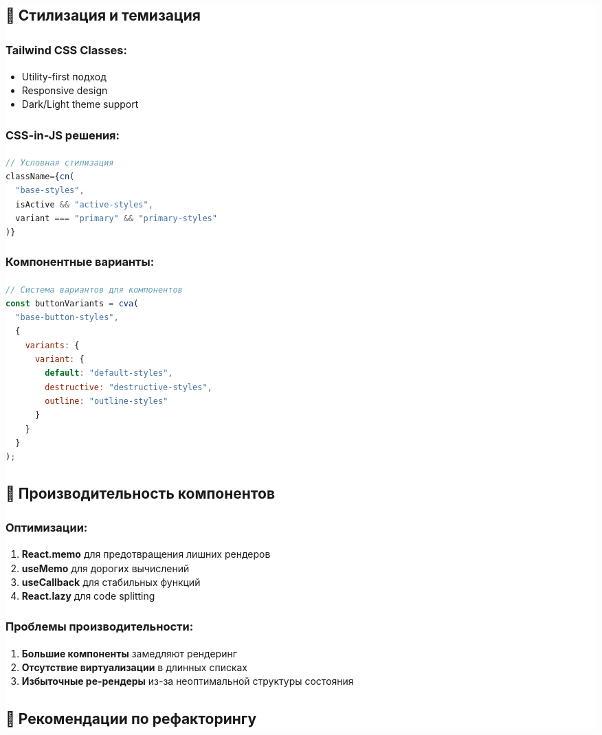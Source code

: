 ## 🎨 Стилизация и темизация

### **Tailwind CSS Classes:**
- Utility-first подход
- Responsive design
- Dark/Light theme support

### **CSS-in-JS решения:**
```javascript
// Условная стилизация
className={cn(
  "base-styles",
  isActive && "active-styles",
  variant === "primary" && "primary-styles"
)}
```

### **Компонентные варианты:**
```javascript
// Система вариантов для компонентов
const buttonVariants = cva(
  "base-button-styles",
  {
    variants: {
      variant: {
        default: "default-styles",
        destructive: "destructive-styles",
        outline: "outline-styles"
      }
    }
  }
);
```

## 🚀 Производительность компонентов

### **Оптимизации:**
1. **React.memo** для предотвращения лишних рендеров
2. **useMemo** для дорогих вычислений
3. **useCallback** для стабильных функций
4. **React.lazy** для code splitting

### **Проблемы производительности:**
1. **Большие компоненты** замедляют рендеринг
2. **Отсутствие виртуализации** в длинных списках
3. **Избыточные ре-рендеры** из-за неоптимальной структуры состояния

## 🔧 Рекомендации по рефакторингу
